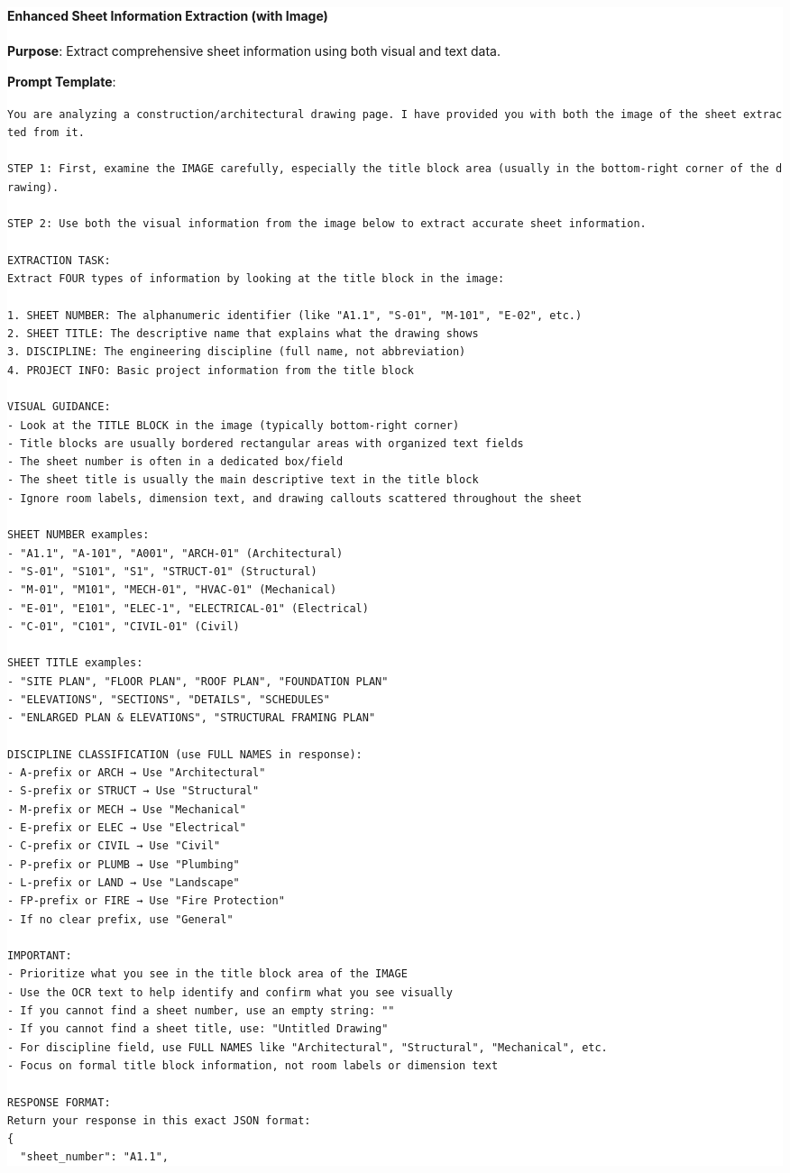 #### Enhanced Sheet Information Extraction (with Image)

**Purpose**: Extract comprehensive sheet information using both visual and text data.

**Prompt Template**:
```
You are analyzing a construction/architectural drawing page. I have provided you with both the image of the sheet extracted from it.

STEP 1: First, examine the IMAGE carefully, especially the title block area (usually in the bottom-right corner of the drawing).

STEP 2: Use both the visual information from the image below to extract accurate sheet information.

EXTRACTION TASK:
Extract FOUR types of information by looking at the title block in the image:

1. SHEET NUMBER: The alphanumeric identifier (like "A1.1", "S-01", "M-101", "E-02", etc.)
2. SHEET TITLE: The descriptive name that explains what the drawing shows
3. DISCIPLINE: The engineering discipline (full name, not abbreviation)
4. PROJECT INFO: Basic project information from the title block

VISUAL GUIDANCE:
- Look at the TITLE BLOCK in the image (typically bottom-right corner)
- Title blocks are usually bordered rectangular areas with organized text fields
- The sheet number is often in a dedicated box/field
- The sheet title is usually the main descriptive text in the title block
- Ignore room labels, dimension text, and drawing callouts scattered throughout the sheet

SHEET NUMBER examples:
- "A1.1", "A-101", "A001", "ARCH-01" (Architectural)
- "S-01", "S101", "S1", "STRUCT-01" (Structural) 
- "M-01", "M101", "MECH-01", "HVAC-01" (Mechanical)
- "E-01", "E101", "ELEC-1", "ELECTRICAL-01" (Electrical)
- "C-01", "C101", "CIVIL-01" (Civil)

SHEET TITLE examples:
- "SITE PLAN", "FLOOR PLAN", "ROOF PLAN", "FOUNDATION PLAN"
- "ELEVATIONS", "SECTIONS", "DETAILS", "SCHEDULES"
- "ENLARGED PLAN & ELEVATIONS", "STRUCTURAL FRAMING PLAN"

DISCIPLINE CLASSIFICATION (use FULL NAMES in response):
- A-prefix or ARCH → Use "Architectural"
- S-prefix or STRUCT → Use "Structural"
- M-prefix or MECH → Use "Mechanical"
- E-prefix or ELEC → Use "Electrical"
- C-prefix or CIVIL → Use "Civil"
- P-prefix or PLUMB → Use "Plumbing"
- L-prefix or LAND → Use "Landscape"
- FP-prefix or FIRE → Use "Fire Protection"
- If no clear prefix, use "General"

IMPORTANT:
- Prioritize what you see in the title block area of the IMAGE
- Use the OCR text to help identify and confirm what you see visually
- If you cannot find a sheet number, use an empty string: ""
- If you cannot find a sheet title, use: "Untitled Drawing"
- For discipline field, use FULL NAMES like "Architectural", "Structural", "Mechanical", etc.
- Focus on formal title block information, not room labels or dimension text

RESPONSE FORMAT:
Return your response in this exact JSON format:
{
  "sheet_number": "A1.1",
```